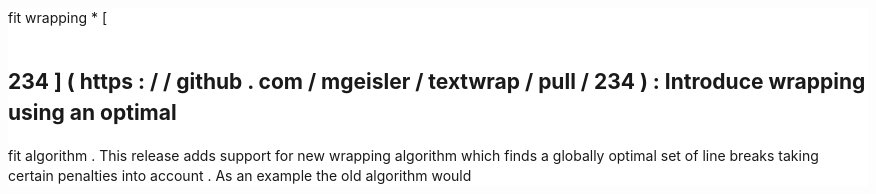 fit
wrapping
*
[
#
234
]
(
https
:
/
/
github
.
com
/
mgeisler
/
textwrap
/
pull
/
234
)
:
Introduce
wrapping
using
an
optimal
-
fit
algorithm
.
This
release
adds
support
for
new
wrapping
algorithm
which
finds
a
globally
optimal
set
of
line
breaks
taking
certain
penalties
into
account
.
As
an
example
the
old
algorithm
would